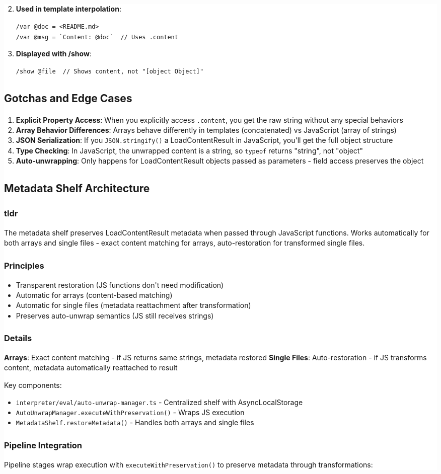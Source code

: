 2. **Used in template interpolation**:
   ```mlld
   /var @doc = <README.md>
   /var @msg = `Content: @doc`  // Uses .content
   ```

3. **Displayed with /show**:
   ```mlld
   /show @file  // Shows content, not "[object Object]"
   ```

## Gotchas and Edge Cases

1. **Explicit Property Access**: When you explicitly access `.content`, you get the raw string without any special behaviors
2. **Array Behavior Differences**: Arrays behave differently in templates (concatenated) vs JavaScript (array of strings)
3. **JSON Serialization**: If you `JSON.stringify()` a LoadContentResult in JavaScript, you'll get the full object structure
4. **Type Checking**: In JavaScript, the unwrapped content is a string, so `typeof` returns "string", not "object"
5. **Auto-unwrapping**: Only happens for LoadContentResult objects passed as parameters - field access preserves the object

## Metadata Shelf Architecture

### tldr

The metadata shelf preserves LoadContentResult metadata when passed through JavaScript functions. Works automatically for both arrays and single files - exact content matching for arrays, auto-restoration for transformed single files.

### Principles

- Transparent restoration (JS functions don't need modification)
- Automatic for arrays (content-based matching)
- Automatic for single files (metadata reattachment after transformation)
- Preserves auto-unwrap semantics (JS still receives strings)

### Details

**Arrays**: Exact content matching - if JS returns same strings, metadata restored
**Single Files**: Auto-restoration - if JS transforms content, metadata automatically reattached to result

Key components:
- `interpreter/eval/auto-unwrap-manager.ts` - Centralized shelf with AsyncLocalStorage
- `AutoUnwrapManager.executeWithPreservation()` - Wraps JS execution
- `MetadataShelf.restoreMetadata()` - Handles both arrays and single files

### Pipeline Integration

Pipeline stages wrap execution with `executeWithPreservation()` to preserve metadata through transformations:
